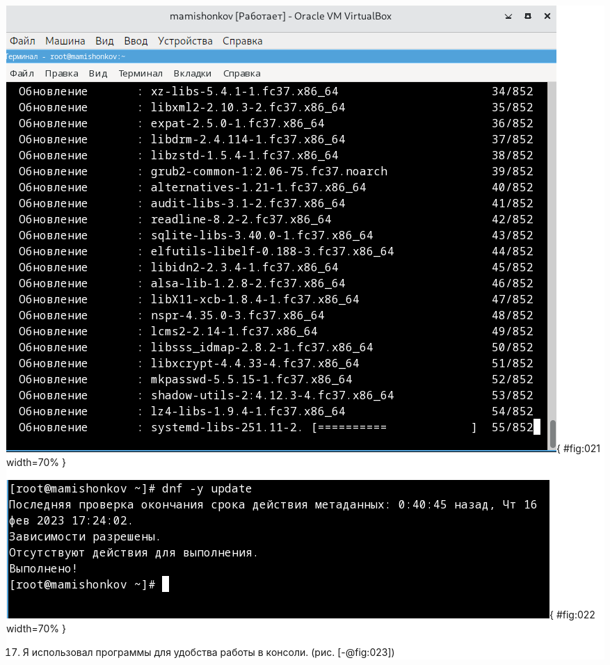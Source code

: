 ![Обновление пакетов, запуск скриптлетов](image/Рис.21.png){ #fig:021 width=70% }

![Пакеты обновлены](image/Рис.22.png){ #fig:022 width=70% }

17. Я использовал программы для удобства работы в консоли. (рис. [-@fig:023])
